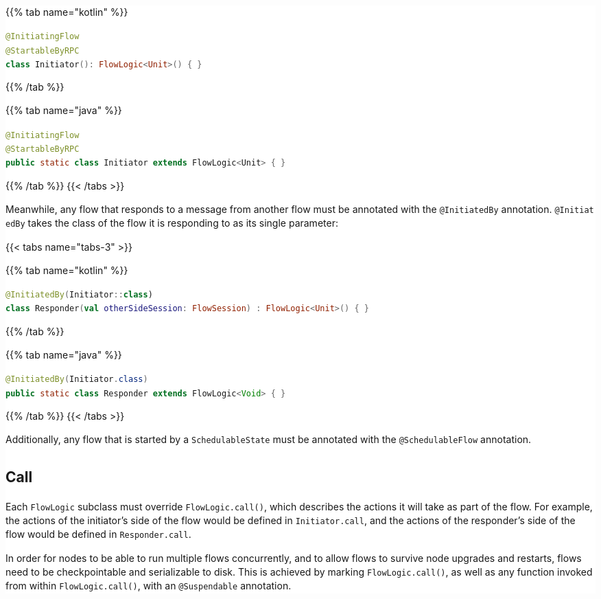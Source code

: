 {{% tab name="kotlin" %}}
```kotlin
@InitiatingFlow
@StartableByRPC
class Initiator(): FlowLogic<Unit>() { }
```
{{% /tab %}}

{{% tab name="java" %}}
```java
@InitiatingFlow
@StartableByRPC
public static class Initiator extends FlowLogic<Unit> { }
```
{{% /tab %}}
{{< /tabs >}}

Meanwhile, any flow that responds to a message from another flow must be annotated with the `@InitiatedBy` annotation.
                `@InitiatedBy` takes the class of the flow it is responding to as its single parameter:


{{< tabs name="tabs-3" >}}


{{% tab name="kotlin" %}}
```kotlin
@InitiatedBy(Initiator::class)
class Responder(val otherSideSession: FlowSession) : FlowLogic<Unit>() { }
```
{{% /tab %}}

{{% tab name="java" %}}
```java
@InitiatedBy(Initiator.class)
public static class Responder extends FlowLogic<Void> { }
```
{{% /tab %}}
{{< /tabs >}}

Additionally, any flow that is started by a `SchedulableState` must be annotated with the `@SchedulableFlow`
                annotation.


## Call

Each `FlowLogic` subclass must override `FlowLogic.call()`, which describes the actions it will take as part of
                the flow. For example, the actions of the initiator’s side of the flow would be defined in `Initiator.call`, and the
                actions of the responder’s side of the flow would be defined in `Responder.call`.

In order for nodes to be able to run multiple flows concurrently, and to allow flows to survive node upgrades and
                restarts, flows need to be checkpointable and serializable to disk. This is achieved by marking `FlowLogic.call()`,
                as well as any function invoked from within `FlowLogic.call()`, with an `@Suspendable` annotation.
